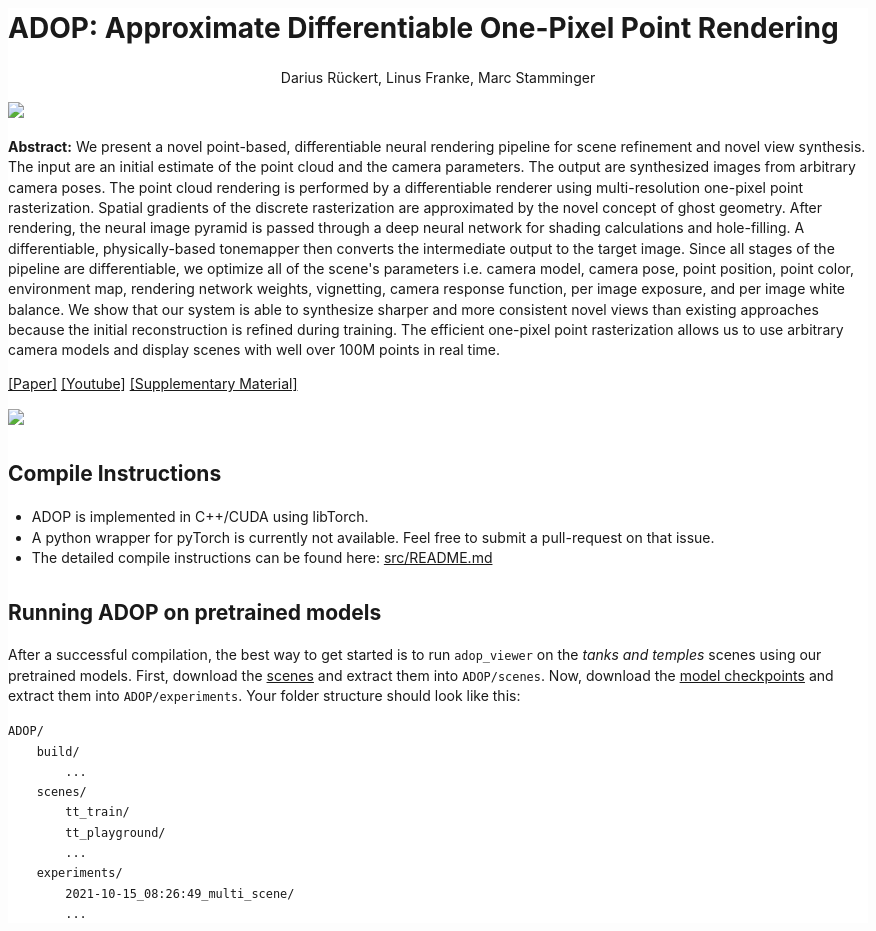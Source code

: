 # ADOP: Approximate Differentiable One-Pixel Point Rendering

<div style="text-align: center;">Darius Rückert, Linus Franke, Marc Stamminger</div>

![](images/adop_overview.png)


**Abstract:** We present a novel point-based, differentiable neural rendering pipeline for
scene refinement and novel view synthesis. The input are an initial estimate of
the point cloud and the camera parameters. The output are synthesized images
from arbitrary camera poses. The point cloud rendering is performed by a
differentiable renderer using multi-resolution one-pixel point rasterization.
Spatial gradients of the discrete rasterization are approximated by the novel
concept of ghost geometry. After rendering, the neural image pyramid is passed
through a deep neural network for shading calculations and hole-filling. A
differentiable, physically-based tonemapper then converts the intermediate
output to the target image. Since all stages of the pipeline are
differentiable, we optimize all of the scene's parameters i.e. camera model,
camera pose, point position, point color, environment map, rendering network
weights, vignetting, camera response function, per image exposure, and per
image white balance. We show that our system is able to synthesize sharper and
more consistent novel views than existing approaches because the initial
reconstruction is refined during training. The efficient one-pixel point
rasterization allows us to use arbitrary camera models and display scenes with
well over 100M points in real time.

[[Paper]](https://arxiv.org/abs/2110.06635) [[Youtube]](https://www.youtube.com/watch?v=WJRyu1JUtVw) [[Supplementary Material]](https://zenodo.org/record/6759811)

<a href="https://www.youtube.com/watch?v=WJRyu1JUtVw"><img  width="300" src="https://img.youtube.com/vi/WJRyu1JUtVw/hqdefault.jpg"> </a>


## Compile Instructions

 * ADOP is implemented in C++/CUDA using libTorch.
 * A python wrapper for pyTorch is currently not available. Feel free to submit a pull-request on that issue.
 * The detailed compile instructions can be found here: [src/README.md](src/README.md)

## Running ADOP on pretrained models

After a successful compilation, the best way to get started is to run `adop_viewer` on the *tanks and temples* scenes using our pretrained models.
First, download the [scenes](https://zenodo.org/record/6759811/files/scenes.zip?download=1) and extract them into `ADOP/scenes`. 
Now, download the [model checkpoints](https://zenodo.org/record/6759811/files/experiments.zip?download=1) and extract them into `ADOP/experiments`.
Your folder structure should look like this:
```shell
ADOP/
    build/
        ...
    scenes/
        tt_train/
        tt_playground/
        ...
    experiments/
        2021-10-15_08:26:49_multi_scene/
        ...
```
